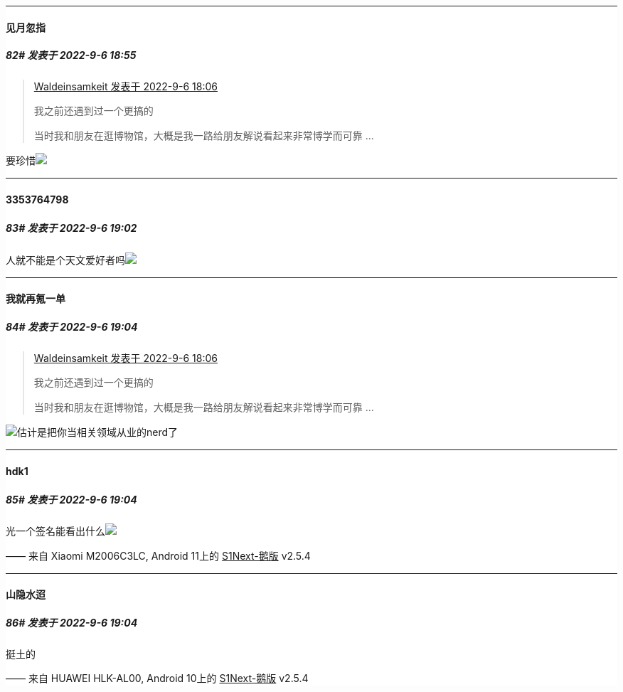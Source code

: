*****

####  见月忽指  
##### 82#       发表于 2022-9-6 18:55

<blockquote><a href="httphttps://bbs.saraba1st.com/2b/forum.php?mod=redirect&amp;goto=findpost&amp;pid=57365082&amp;ptid=2090998" target="_blank">Waldeinsamkeit 发表于 2022-9-6 18:06</a>

我之前还遇到过一个更搞的

当时我和朋友在逛博物馆，大概是我一路给朋友解说看起来非常博学而可靠 ...</blockquote>
要珍惜<img src="https://static.saraba1st.com/image/smiley/face2017/076.png" referrerpolicy="no-referrer">



*****

####  3353764798  
##### 83#       发表于 2022-9-6 19:02

人就不能是个天文爱好者吗<img src="https://static.saraba1st.com/image/smiley/face2017/053.png" referrerpolicy="no-referrer">

*****

####  我就再氪一单  
##### 84#       发表于 2022-9-6 19:04

<blockquote><a href="httphttps://bbs.saraba1st.com/2b/forum.php?mod=redirect&amp;goto=findpost&amp;pid=57365082&amp;ptid=2090998" target="_blank">Waldeinsamkeit 发表于 2022-9-6 18:06</a>

我之前还遇到过一个更搞的

当时我和朋友在逛博物馆，大概是我一路给朋友解说看起来非常博学而可靠 ...</blockquote>
<img src="https://static.saraba1st.com/image/smiley/face2017/067.png" referrerpolicy="no-referrer">估计是把你当相关领域从业的nerd了

*****

####  hdk1  
##### 85#       发表于 2022-9-6 19:04

光一个签名能看出什么<img src="https://static.saraba1st.com/image/smiley/face2017/008.png" referrerpolicy="no-referrer">

—— 来自 Xiaomi M2006C3LC, Android 11上的 [S1Next-鹅版](https://github.com/ykrank/S1-Next/releases) v2.5.4

*****

####  山隐水迢  
##### 86#       发表于 2022-9-6 19:04

挺土的

—— 来自 HUAWEI HLK-AL00, Android 10上的 [S1Next-鹅版](https://github.com/ykrank/S1-Next/releases) v2.5.4



